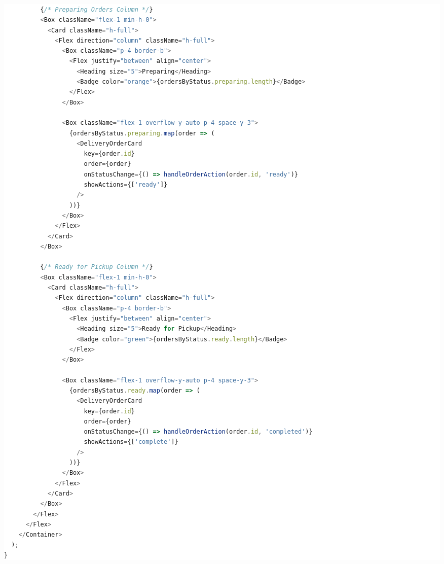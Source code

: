 ```typescript
          {/* Preparing Orders Column */}
          <Box className="flex-1 min-h-0">
            <Card className="h-full">
              <Flex direction="column" className="h-full">
                <Box className="p-4 border-b">
                  <Flex justify="between" align="center">
                    <Heading size="5">Preparing</Heading>
                    <Badge color="orange">{ordersByStatus.preparing.length}</Badge>
                  </Flex>
                </Box>
                
                <Box className="flex-1 overflow-y-auto p-4 space-y-3">
                  {ordersByStatus.preparing.map(order => (
                    <DeliveryOrderCard
                      key={order.id}
                      order={order}
                      onStatusChange={() => handleOrderAction(order.id, 'ready')}
                      showActions={['ready']}
                    />
                  ))}
                </Box>
              </Flex>
            </Card>
          </Box>

          {/* Ready for Pickup Column */}
          <Box className="flex-1 min-h-0">
            <Card className="h-full">
              <Flex direction="column" className="h-full">
                <Box className="p-4 border-b">
                  <Flex justify="between" align="center">
                    <Heading size="5">Ready for Pickup</Heading>
                    <Badge color="green">{ordersByStatus.ready.length}</Badge>
                  </Flex>
                </Box>
                
                <Box className="flex-1 overflow-y-auto p-4 space-y-3">
                  {ordersByStatus.ready.map(order => (
                    <DeliveryOrderCard
                      key={order.id}
                      order={order}
                      onStatusChange={() => handleOrderAction(order.id, 'completed')}
                      showActions={['complete']}
                    />
                  ))}
                </Box>
              </Flex>
            </Card>
          </Box>
        </Flex>
      </Flex>
    </Container>
  );
}
```
